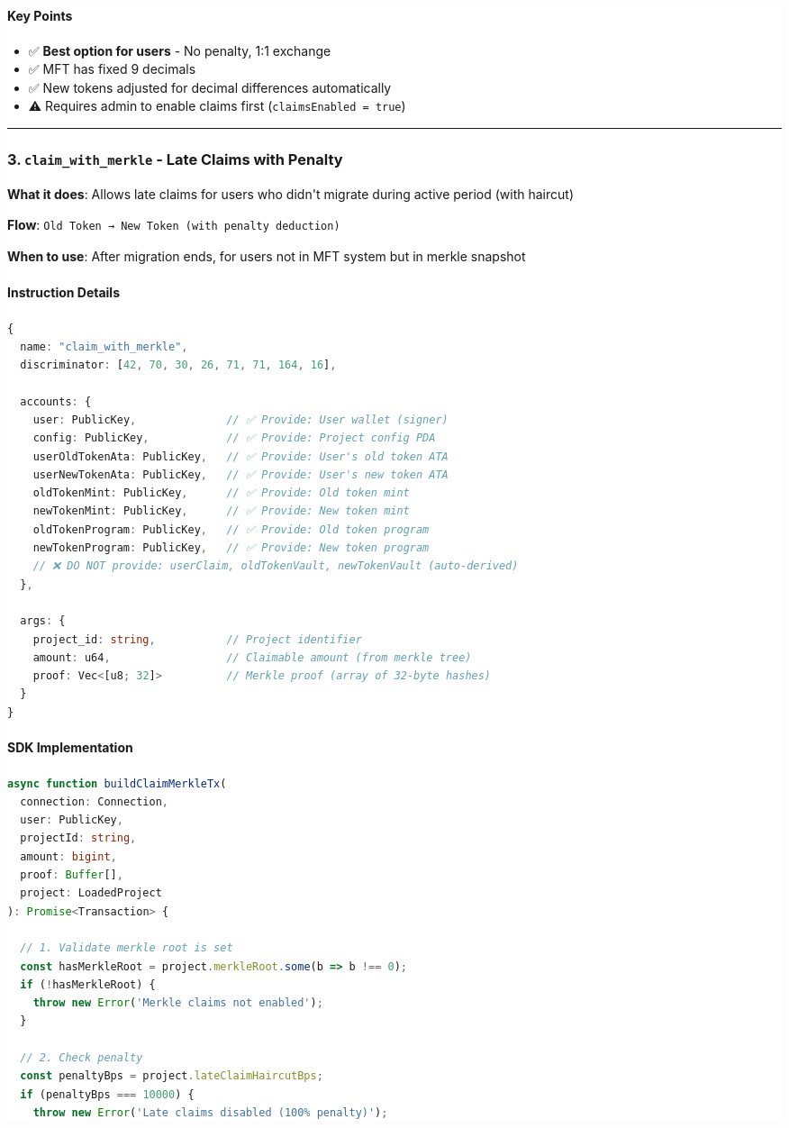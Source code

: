 #### Key Points

- ✅ **Best option for users** - No penalty, 1:1 exchange
- ✅ MFT has fixed 9 decimals
- ✅ New tokens adjusted for decimal differences automatically
- ⚠️ Requires admin to enable claims first (`claimsEnabled = true`)

---

### 3. `claim_with_merkle` - Late Claims with Penalty

**What it does**: Allows late claims for users who didn't migrate during active period (with haircut)

**Flow**: `Old Token → New Token (with penalty deduction)`

**When to use**: After migration ends, for users not in MFT system but in merkle snapshot

#### Instruction Details

```typescript
{
  name: "claim_with_merkle",
  discriminator: [42, 70, 30, 26, 71, 71, 164, 16],

  accounts: {
    user: PublicKey,              // ✅ Provide: User wallet (signer)
    config: PublicKey,            // ✅ Provide: Project config PDA
    userOldTokenAta: PublicKey,   // ✅ Provide: User's old token ATA
    userNewTokenAta: PublicKey,   // ✅ Provide: User's new token ATA
    oldTokenMint: PublicKey,      // ✅ Provide: Old token mint
    newTokenMint: PublicKey,      // ✅ Provide: New token mint
    oldTokenProgram: PublicKey,   // ✅ Provide: Old token program
    newTokenProgram: PublicKey,   // ✅ Provide: New token program
    // ❌ DO NOT provide: userClaim, oldTokenVault, newTokenVault (auto-derived)
  },

  args: {
    project_id: string,           // Project identifier
    amount: u64,                  // Claimable amount (from merkle tree)
    proof: Vec<[u8; 32]>          // Merkle proof (array of 32-byte hashes)
  }
}
```

#### SDK Implementation

```typescript
async function buildClaimMerkleTx(
  connection: Connection,
  user: PublicKey,
  projectId: string,
  amount: bigint,
  proof: Buffer[],
  project: LoadedProject
): Promise<Transaction> {

  // 1. Validate merkle root is set
  const hasMerkleRoot = project.merkleRoot.some(b => b !== 0);
  if (!hasMerkleRoot) {
    throw new Error('Merkle claims not enabled');
  }

  // 2. Check penalty
  const penaltyBps = project.lateClaimHaircutBps;
  if (penaltyBps === 10000) {
    throw new Error('Late claims disabled (100% penalty)');
```
